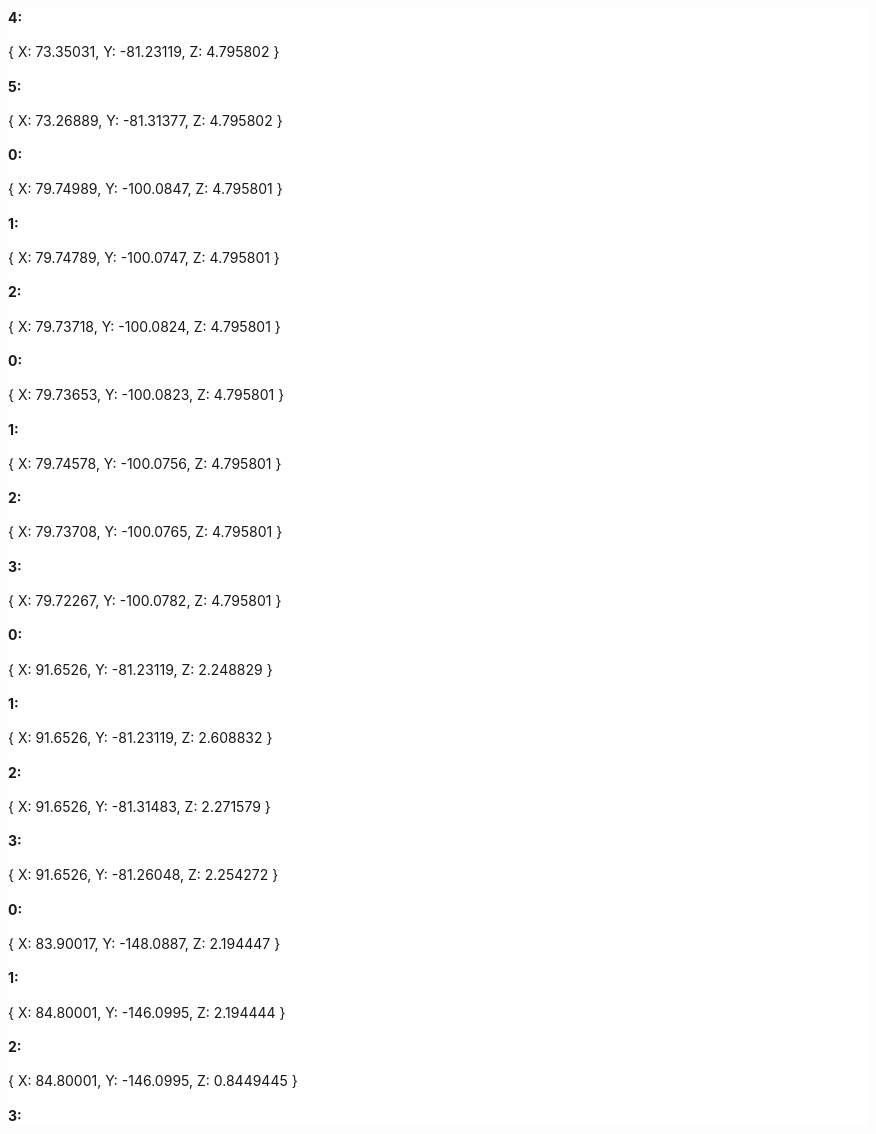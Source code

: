 **4:**

{ X: 73.35031, Y: -81.23119, Z: 4.795802 }

**5:**

{ X: 73.26889, Y: -81.31377, Z: 4.795802 }

**0:**

{ X: 79.74989, Y: -100.0847, Z: 4.795801 }

**1:**

{ X: 79.74789, Y: -100.0747, Z: 4.795801 }

**2:**

{ X: 79.73718, Y: -100.0824, Z: 4.795801 }

**0:**

{ X: 79.73653, Y: -100.0823, Z: 4.795801 }

**1:**

{ X: 79.74578, Y: -100.0756, Z: 4.795801 }

**2:**

{ X: 79.73708, Y: -100.0765, Z: 4.795801 }

**3:**

{ X: 79.72267, Y: -100.0782, Z: 4.795801 }

**0:**

{ X: 91.6526, Y: -81.23119, Z: 2.248829 }

**1:**

{ X: 91.6526, Y: -81.23119, Z: 2.608832 }

**2:**

{ X: 91.6526, Y: -81.31483, Z: 2.271579 }

**3:**

{ X: 91.6526, Y: -81.26048, Z: 2.254272 }

**0:**

{ X: 83.90017, Y: -148.0887, Z: 2.194447 }

**1:**

{ X: 84.80001, Y: -146.0995, Z: 2.194444 }

**2:**

{ X: 84.80001, Y: -146.0995, Z: 0.8449445 }

**3:**
